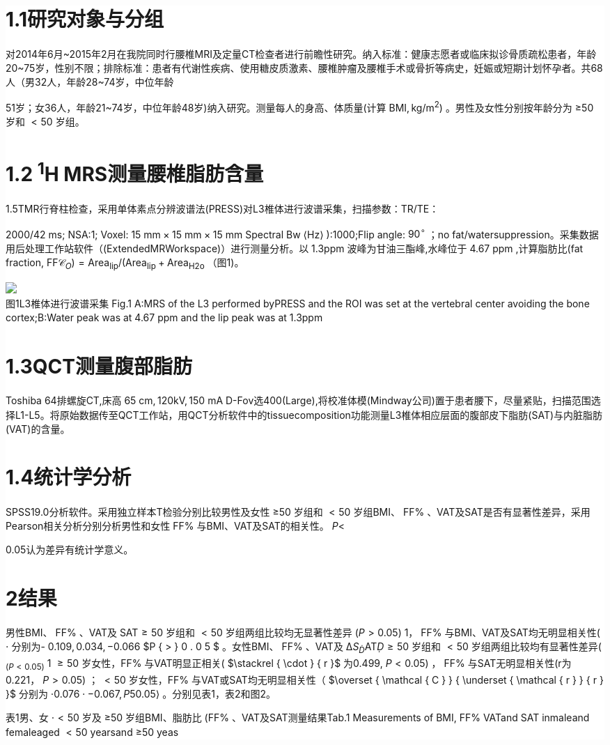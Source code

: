 # 1.1研究对象与分组

对2014年6月\~2015年2月在我院同时行腰椎MRI及定量CT检查者进行前瞻性研究。纳入标准：健康志愿者或临床拟诊骨质疏松患者，年龄20\~75岁，性别不限；排除标准：患者有代谢性疾病、使用糖皮质激素、腰椎肿瘤及腰椎手术或骨折等病史，妊娠或短期计划怀孕者。共68人（男32人，年龄28\~74岁，中位年龄

51岁；女36人，年龄21\~74岁，中位年龄48岁)纳入研究。测量每人的身高、体质量(计算 $\mathrm { B M I } , \mathrm { k g } / \mathrm { m } ^ { 2 } )$ 。男性及女性分别按年龄分为 $\mathord { \geqslant } 5 0$ 岁和 $< 5 0$ 岁组。

# $1 . 2 ~ \mathrm { ^ { 1 } H }$ MRS测量腰椎脂肪含量

1.5TMR行脊柱检查，采用单体素点分辨波谱法(PRESS)对L3椎体进行波谱采集，扫描参数：TR/TE：

2000/42 ms; NSA:1; Voxel: $1 5 \ \mathrm { m m } \times 1 5 \ \mathrm { m m } \times 1 5 \ \mathrm { m m }$ Spectral Bw $\langle \mathrm { H z } \rangle$ ):1000;Flip angle: $9 0 ^ { \circ }$ ；no fat/watersuppression。采集数据用后处理工作站软件（(ExtendedMRWorkspace)）进行测量分析。以 $1 . 3 \mathrm { p p m }$ 波峰为甘油三酯峰,水峰位于 $4 . 6 7 ~ \mathrm { p p m }$ ,计算脂肪比(fat fraction, $\mathrm { F F } \mathcal { C } _ { O } ) { = } \mathrm { A r e a _ { \mathrm { l i p } } / ( \mathrm { A r e a _ { \mathrm { l i p } } + \mathrm { A r e a _ { \mathrm { H 2 o } } } } }$ （图1)。

![](images/5620b0ed32c30284daf6f2c90a8a141578ddedef5b8fcad174dc6ff26e24b04c.jpg)  
图1L3椎体进行波谱采集 Fig.1 A:MRS of the L3 performed byPRESS and the ROI was set at the vertebral center avoiding the bone cortex;B:Water peak was at 4.67 ppm and the lip peak was at $1 . 3 \mathrm { p p m }$

# 1.3QCT测量腹部脂肪

Toshiba 64排螺旋CT,床高 $6 5 \ \mathrm { c m } , 1 2 0 \mathrm { k V } , 1 5 0 \ \mathrm { m A }$ D-Fov选400(Large),将校准体模(Mindway公司)置于患者腰下，尽量紧贴，扫描范围选择L1-L5。将原始数据传至QCT工作站，用QCT分析软件中的tissuecomposition功能测量L3椎体相应层面的腹部皮下脂肪(SAT)与内脏脂肪(VAT)的含量。

# 1.4统计学分析

SPSS19.0分析软件。采用独立样本T检验分别比较男性及女性 $\mathord { \geqslant } 5 0$ 岁组和 $< 5 0$ 岁组BMI、 $\mathrm { F F \% }$ 、VAT及SAT是否有显著性差异，采用Pearson相关分析分别分析男性和女性 $\mathrm { F F \% }$ 与BMI、VAT及SAT的相关性。 $P <$

0.05认为差异有统计学意义。

# 2结果

男性BMI、 $\mathrm { F F \% }$ 、VAT及 $\mathrm { S A T } { \geqslant } 5 0$ 岁组和 $< 5 0$ 岁组两组比较均无显著性差异 $( P { > } 0 . 0 5 )$ 1， $\mathrm { F F \% }$ 与BMI、VAT及SAT均无明显相关性( $\cdot$ 分别为- $0 . 1 0 9 , 0 . 0 3 4 , - 0 . 0 6 6$ $P { > } 0 . 0 5 \$ 。女性BMI、 $\mathrm { F F \% }$ 、VAT及 $\mathrm { \Delta } S _ { Ḋ } \mathrm { A T } Ḍ { \geq } 5 0$ 岁组和 $< 5 0$ 岁组两组比较均有显著性差异( $_ { ( P < 0 . 0 5 ) }$ 1 $\geqslant 5 0$ 岁女性，$\mathrm { F F \% }$ 与VAT明显正相关( $\stackrel { \cdot } { r }$ 为0.499, $P { < } 0 . 0 5 )$ ， $\mathrm { F F \% }$ 与SAT无明显相关性(r为0.221， $P { > } 0 . 0 5 )$ ； $< 5 0$ 岁女性，$\mathrm { F F \% }$ 与VAT或SAT均无明显相关性（ $\overset { \mathcal { C } } { \underset { \mathcal { r } } { r } }$ 分别为 $\cdot 0 . 0 7 6 \cdot - 0 . 0 6 7 , P 5 0 . 0 5 \rangle$ 。分别见表1，表2和图2。

表1男、女 $\cdot { < } 5 0$ 岁及 $\mathord { \geqslant } 5 0$ 岁组BMI、脂肪比 $( \mathrm { F F \% }$ 、VAT及SAT测量结果Tab.1 Measurements of BMI, $\mathrm { F F \% }$ VATand SAT inmaleand femaleaged $< 5 0$ yearsand $\mathord { \geqslant } 5 0$ yeas  
